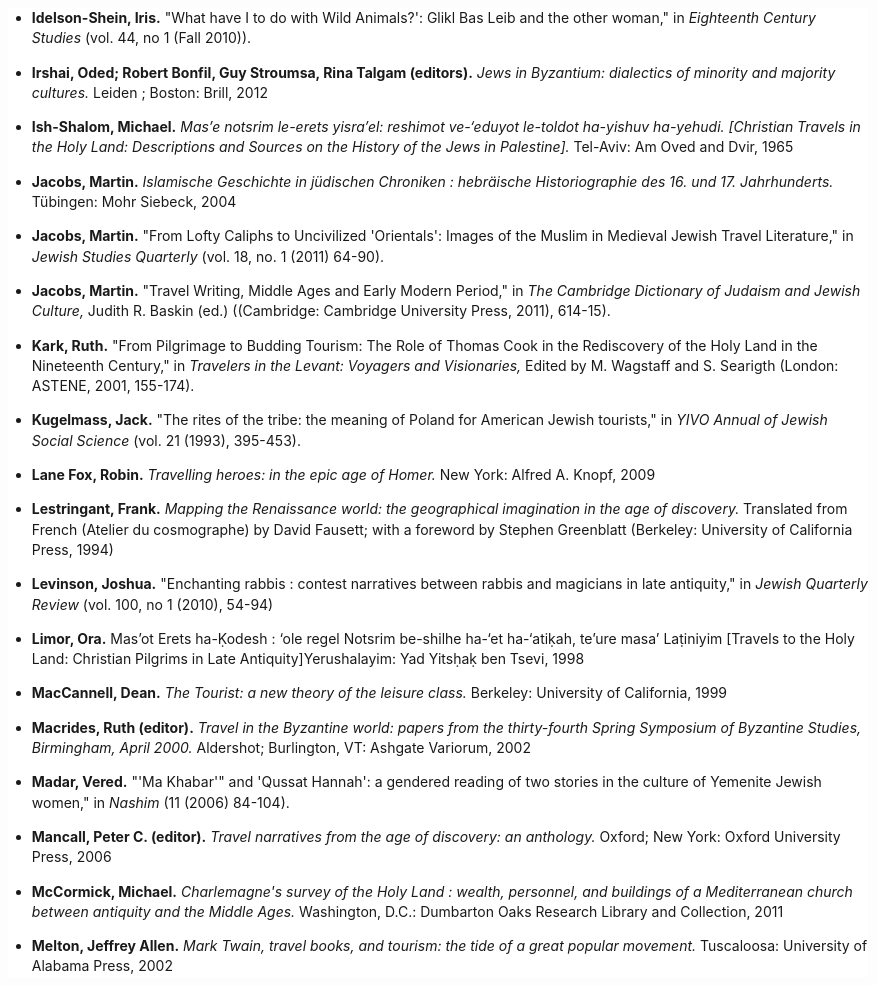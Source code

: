 *   **Idelson-Shein, Iris.** "What have I to do with Wild Animals?': Glikl Bas Leib and the other woman," in _Eighteenth Century Studies_ (vol. 44, no 1 (Fall 2010)).
    
*   **Irshai, Oded; Robert Bonfil, Guy Stroumsa, Rina Talgam (editors).** _Jews in Byzantium: dialectics of minority and majority cultures._ Leiden ; Boston: Brill, 2012
    
*   **Ish-Shalom, Michael.** _Mas’e notsrim le-erets yisra’el: reshimot ve-‘eduyot le-toldot ha-yishuv ha-yehudi. \[Christian Travels in the Holy Land: Descriptions and Sources on the History of the Jews in Palestine\]._ Tel-Aviv: Am Oved and Dvir, 1965
    
*   **Jacobs, Martin.** _Islamische Geschichte in jüdischen Chroniken : hebräische Historiographie des 16. und 17. Jahrhunderts._ Tübingen: Mohr Siebeck, 2004
    
*   **Jacobs, Martin.** "From Lofty Caliphs to Uncivilized 'Orientals': Images of the Muslim in Medieval Jewish Travel Literature," in _Jewish Studies Quarterly_ (vol. 18, no. 1 (2011) 64-90).
    
*   **Jacobs, Martin.** "Travel Writing, Middle Ages and Early Modern Period," in _The Cambridge Dictionary of Judaism and Jewish Culture,_ Judith R. Baskin (ed.) ((Cambridge: Cambridge University Press, 2011), 614-15).
    
*   **Kark, Ruth.** "From Pilgrimage to Budding Tourism: The Role of Thomas Cook in the Rediscovery of the Holy Land in the Nineteenth Century," in _Travelers in the Levant: Voyagers and Visionaries,_ Edited by M. Wagstaff and S. Searigth (London: ASTENE, 2001, 155-174).
    
*   **Kugelmass, Jack.** "The rites of the tribe: the meaning of Poland for American Jewish tourists," in _YIVO Annual of Jewish Social Science_ (vol. 21 (1993), 395-453).
    
*   **Lane Fox, Robin.** _Travelling heroes: in the epic age of Homer._ New York: Alfred A. Knopf, 2009
    
*   **Lestringant, Frank.** _Mapping the Renaissance world: the geographical imagination in the age of discovery._ Translated from French (Atelier du cosmographe) by David Fausett; with a foreword by Stephen Greenblatt (Berkeley: University of California Press, 1994)
    
*   **Levinson, Joshua.** "Enchanting rabbis : contest narratives between rabbis and magicians in late antiquity," in _Jewish Quarterly Review_ (vol. 100, no 1 (2010), 54-94)
    
*   **Limor, Ora.** Mas’ot Erets ha-Ḳodesh : ‘ole regel Notsrim be-shilhe ha-‘et ha-‘atiḳah, te’ure masa’ Laṭiniyim \[Travels to the Holy Land: Christian Pilgrims in Late Antiquity\]Yerushalayim: Yad Yitsḥaḳ ben Tsevi, 1998
    
*   **MacCannell, Dean.** _The Tourist: a new theory of the leisure class._ Berkeley: University of California, 1999
    
*   **Macrides, Ruth (editor).** _Travel in the Byzantine world: papers from the thirty-fourth Spring Symposium of Byzantine Studies, Birmingham, April 2000._ Aldershot; Burlington, VT: Ashgate Variorum, 2002
    
*   **Madar, Vered.** "'Ma Khabar'" and 'Qussat Hannah': a gendered reading of two stories in the culture of Yemenite Jewish women," in _Nashim_ (11 (2006) 84-104).
    
*   **Mancall, Peter C. (editor).** _Travel narratives from the age of discovery: an anthology._ Oxford; New York: Oxford University Press, 2006
    
*   **McCormick, Michael.** _Charlemagne's survey of the Holy Land : wealth, personnel, and buildings of a Mediterranean church between antiquity and the Middle Ages._ Washington, D.C.: Dumbarton Oaks Research Library and Collection, 2011
    
*   **Melton, Jeffrey Allen.** _Mark Twain, travel books, and tourism: the tide of a great popular movement._ Tuscaloosa: University of Alabama Press, 2002
    